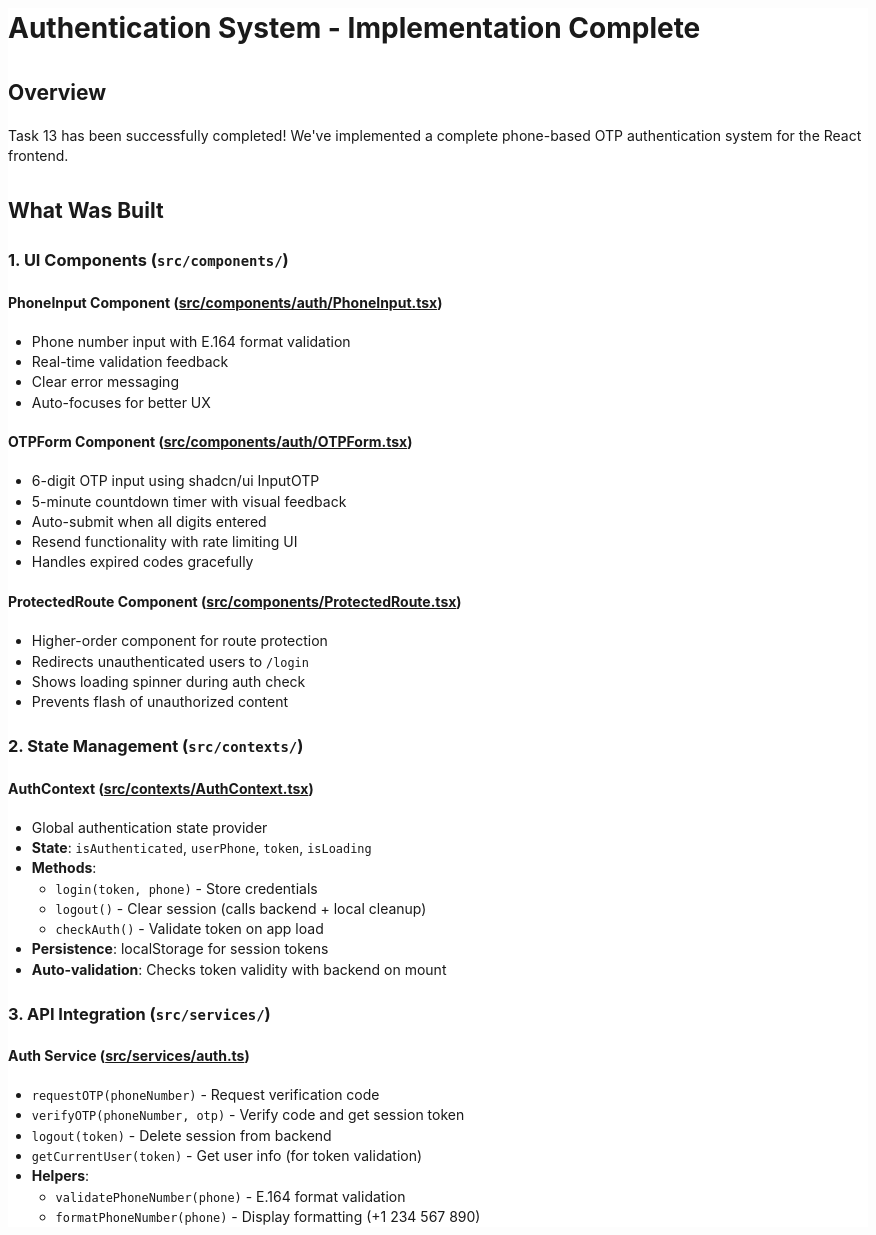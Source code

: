 # Authentication System - Implementation Complete

## Overview

Task 13 has been successfully completed! We've implemented a complete phone-based OTP authentication system for the React frontend.

## What Was Built

### 1. **UI Components** (`src/components/`)

#### PhoneInput Component ([src/components/auth/PhoneInput.tsx](src/components/auth/PhoneInput.tsx))
- Phone number input with E.164 format validation
- Real-time validation feedback
- Clear error messaging
- Auto-focuses for better UX

#### OTPForm Component ([src/components/auth/OTPForm.tsx](src/components/auth/OTPForm.tsx))
- 6-digit OTP input using shadcn/ui InputOTP
- 5-minute countdown timer with visual feedback
- Auto-submit when all digits entered
- Resend functionality with rate limiting UI
- Handles expired codes gracefully

#### ProtectedRoute Component ([src/components/ProtectedRoute.tsx](src/components/ProtectedRoute.tsx))
- Higher-order component for route protection
- Redirects unauthenticated users to `/login`
- Shows loading spinner during auth check
- Prevents flash of unauthorized content

### 2. **State Management** (`src/contexts/`)

#### AuthContext ([src/contexts/AuthContext.tsx](src/contexts/AuthContext.tsx))
- Global authentication state provider
- **State**: `isAuthenticated`, `userPhone`, `token`, `isLoading`
- **Methods**:
  - `login(token, phone)` - Store credentials
  - `logout()` - Clear session (calls backend + local cleanup)
  - `checkAuth()` - Validate token on app load
- **Persistence**: localStorage for session tokens
- **Auto-validation**: Checks token validity with backend on mount

### 3. **API Integration** (`src/services/`)

#### Auth Service ([src/services/auth.ts](src/services/auth.ts))
- `requestOTP(phoneNumber)` - Request verification code
- `verifyOTP(phoneNumber, otp)` - Verify code and get session token
- `logout(token)` - Delete session from backend
- `getCurrentUser(token)` - Get user info (for token validation)
- **Helpers**:
  - `validatePhoneNumber(phone)` - E.164 format validation
  - `formatPhoneNumber(phone)` - Display formatting (+1 234 567 890)
